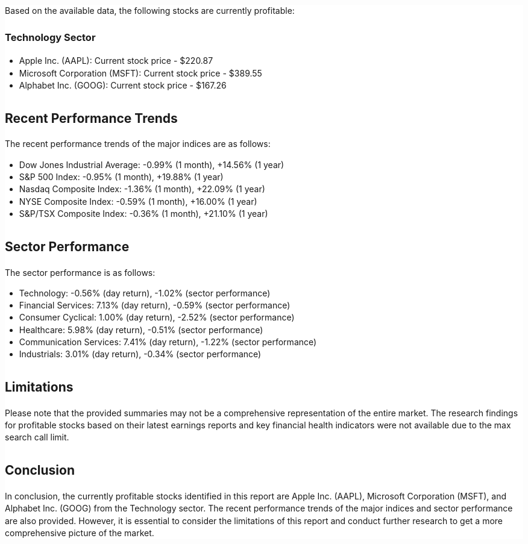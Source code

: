 Based on the available data, the following stocks are currently profitable:

### Technology Sector

* Apple Inc. (AAPL): Current stock price - $220.87
* Microsoft Corporation (MSFT): Current stock price - $389.55
* Alphabet Inc. (GOOG): Current stock price - $167.26

**Recent Performance Trends**
-----------------------------

The recent performance trends of the major indices are as follows:

* Dow Jones Industrial Average: -0.99% (1 month), +14.56% (1 year)
* S&P 500 Index: -0.95% (1 month), +19.88% (1 year)
* Nasdaq Composite Index: -1.36% (1 month), +22.09% (1 year)
* NYSE Composite Index: -0.59% (1 month), +16.00% (1 year)
* S&P/TSX Composite Index: -0.36% (1 month), +21.10% (1 year)

**Sector Performance**
---------------------

The sector performance is as follows:

* Technology: -0.56% (day return), -1.02% (sector performance)
* Financial Services: 7.13% (day return), -0.59% (sector performance)
* Consumer Cyclical: 1.00% (day return), -2.52% (sector performance)
* Healthcare: 5.98% (day return), -0.51% (sector performance)
* Communication Services: 7.41% (day return), -1.22% (sector performance)
* Industrials: 3.01% (day return), -0.34% (sector performance)

**Limitations**
--------------

Please note that the provided summaries may not be a comprehensive representation of the entire market. The research findings for profitable stocks based on their latest earnings reports and key financial health indicators were not available due to the max search call limit.

**Conclusion**
--------------

In conclusion, the currently profitable stocks identified in this report are Apple Inc. (AAPL), Microsoft Corporation (MSFT), and Alphabet Inc. (GOOG) from the Technology sector. The recent performance trends of the major indices and sector performance are also provided. However, it is essential to consider the limitations of this report and conduct further research to get a more comprehensive picture of the market.















